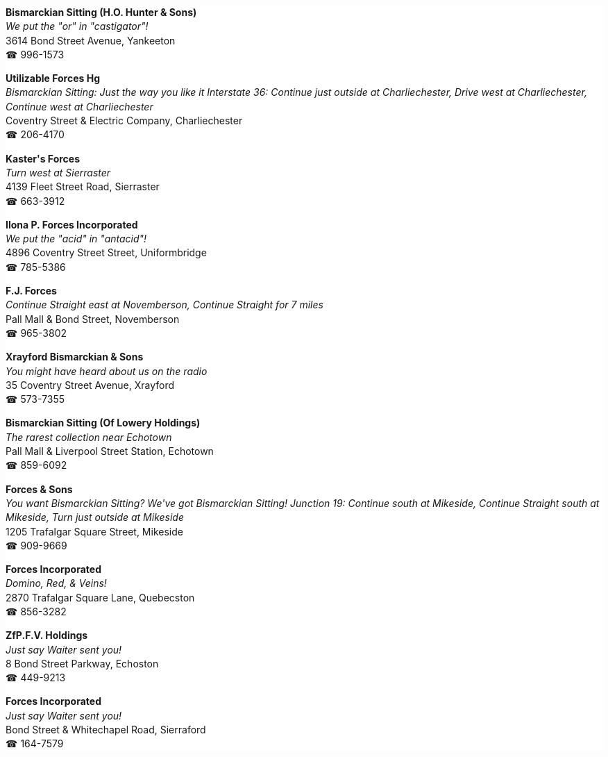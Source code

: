 **Bismarckian Sitting (H.O. Hunter & Sons)**  
_We put the "or" in "castigator"!_  
3614 Bond Street Avenue, Yankeeton  
☎ 996-1573

**Utilizable Forces Hg**  
_Bismarckian Sitting: Just the way you like it 
Interstate 36: Continue just outside at Charliechester, Drive west at Charliechester, Continue west at Charliechester_  
Coventry Street & Electric Company, Charliechester  
☎ 206-4170

**Kaster's Forces**  
_Turn west at Sierraster_  
4139 Fleet Street Road, Sierraster  
☎ 663-3912

**Ilona P. Forces Incorporated**  
_We put the "acid" in "antacid"!_  
4896 Coventry Street Street, Uniformbridge  
☎ 785-5386

**F.J. Forces**  
_Continue Straight east at Novemberson, Continue Straight for 7 miles_  
Pall Mall & Bond Street, Novemberson  
☎ 965-3802

**Xrayford Bismarckian & Sons**  
_You might have heard about us on the radio_  
35 Coventry Street Avenue, Xrayford  
☎ 573-7355

**Bismarckian Sitting (Of Lowery Holdings)**  
_The rarest collection near Echotown_  
Pall Mall & Liverpool Street Station, Echotown  
☎ 859-6092

**Forces & Sons**  
_You want Bismarckian Sitting? We've got Bismarckian Sitting! 
Junction 19: Continue south at Mikeside, Continue Straight south at Mikeside, Turn just outside at Mikeside_  
1205 Trafalgar Square Street, Mikeside  
☎ 909-9669

**Forces Incorporated**  
_Domino, Red, & Veins!_  
2870 Trafalgar Square Lane, Quebecston  
☎ 856-3282

**ZfP.F.V. Holdings**  
_Just say Waiter sent you!_  
8 Bond Street Parkway, Echoston  
☎ 449-9213

**Forces Incorporated**  
_Just say Waiter sent you!_  
Bond Street & Whitechapel Road, Sierraford  
☎ 164-7579
